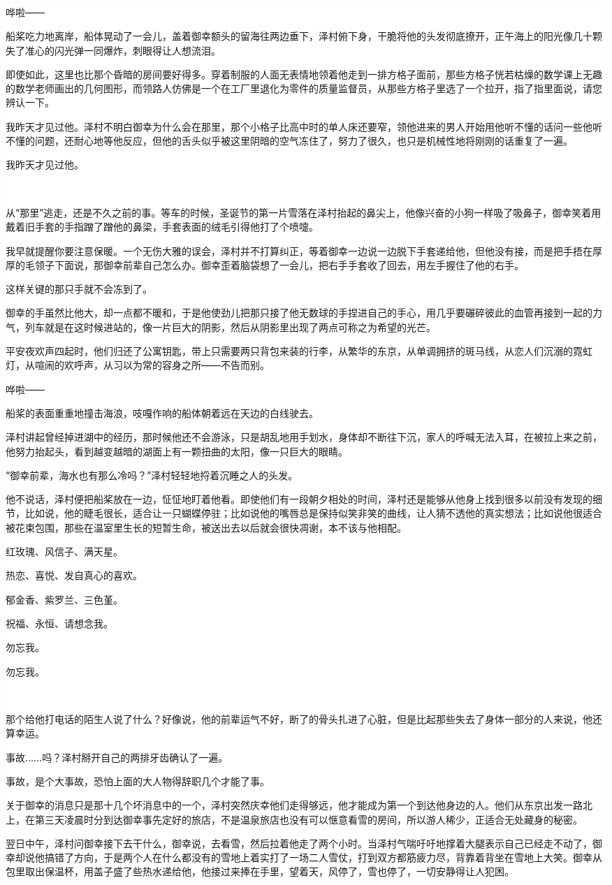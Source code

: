 哗啦——

船桨吃力地离岸，船体晃动了一会儿，盖着御幸额头的留海往两边垂下，泽村俯下身，干脆将他的头发彻底撩开，正午海上的阳光像几十颗失了准心的闪光弹一同爆炸，刺眼得让人想流泪。

即使如此，这里也比那个昏暗的房间要好得多。穿着制服的人面无表情地领着他走到一排方格子面前，那些方格子恍若枯燥的数学课上无趣的数学老师画出的几何图形，而领路人仿佛是一个在工厂里退化为零件的质量监督员，从那些方格子里选了一个拉开，指了指里面说，请您辨认一下。

我昨天才见过他。泽村不明白御幸为什么会在那里，那个小格子比高中时的单人床还要窄，领他进来的男人开始用他听不懂的话问一些他听不懂的问题，还耐心地等他反应，但他的舌头似乎被这里阴暗的空气冻住了，努力了很久，也只是机械性地将刚刚的话重复了一遍。

我昨天才见过他。

​    

从“那里”逃走，还是不久之前的事。等车的时候，圣诞节的第一片雪落在泽村抬起的鼻尖上，他像兴奋的小狗一样吸了吸鼻子，御幸笑着用戴着旧手套的手指蹭了蹭他的鼻梁，手套表面的绒毛引得他打了个喷嚏。

我早就提醒你要注意保暖。一个无伤大雅的误会，泽村并不打算纠正，等着御幸一边说一边脱下手套递给他，但他没有接，而是把手捂在厚厚的毛领子下面说，那御幸前辈自己怎么办。御幸歪着脑袋想了一会儿，把右手手套收了回去，用左手握住了他的右手。

这样关键的那只手就不会冻到了。

御幸的手虽然比他大，却一点都不暖和，于是他使劲儿把那只接了他无数球的手捏进自己的手心，用几乎要碾碎彼此的血管再接到一起的力气，列车就是在这时候进站的，像一片巨大的阴影，然后从阴影里出现了两点可称之为希望的光芒。

平安夜欢声四起时，他们归还了公寓钥匙，带上只需要两只背包来装的行李，从繁华的东京，从单调拥挤的斑马线，从恋人们沉溺的霓虹灯，从喧闹的欢呼声，从习以为常的容身之所——不告而别。

 

哗啦——

船桨的表面重重地撞击海浪，吱嘎作响的船体朝着远在天边的白线驶去。

泽村讲起曾经掉进湖中的经历，那时候他还不会游泳，只是胡乱地用手划水，身体却不断往下沉，家人的呼喊无法入耳，在被拉上来之前，他努力抬起头，看到越变越暗的湖面上有一颗扭曲的太阳，像一只巨大的眼睛。

 “御幸前辈，海水也有那么冷吗？”泽村轻轻地捋着沉睡之人的头发。

他不说话，泽村便把船桨放在一边，怔怔地盯着他看。即使他们有一段朝夕相处的时间，泽村还是能够从他身上找到很多以前没有发现的细节，比如说，他的睫毛很长，适合让一只蝴蝶停驻；比如说他的嘴唇总是保持似笑非笑的曲线，让人猜不透他的真实想法；比如说他很适合被花束包围，那些在温室里生长的短暂生命，被送出去以后就会很快凋谢，本不该与他相配。

红玫瑰、风信子、满天星。

热恋、喜悦、发自真心的喜欢。 

郁金香、紫罗兰、三色堇。

祝福、永恒、请想念我。

勿忘我。

勿忘我。

​    

那个给他打电话的陌生人说了什么？好像说，他的前辈运气不好，断了的骨头扎进了心脏，但是比起那些失去了身体一部分的人来说，他还算幸运。

事故……吗？泽村掰开自己的两排牙齿确认了一遍。

事故，是个大事故，恐怕上面的大人物得辞职几个才能了事。

关于御幸的消息只是那十几个坏消息中的一个，泽村突然庆幸他们走得够远，他才能成为第一个到达他身边的人。他们从东京出发一路北上，在第三天凌晨时分到达御幸事先定好的旅店，不是温泉旅店也没有可以惬意看雪的房间，所以游人稀少，正适合无处藏身的秘密。

翌日中午，泽村问御幸接下去干什么，御幸说，去看雪，然后拉着他走了两个小时。当泽村气喘吁吁地撑着大腿表示自己已经走不动了，御幸却说他搞错了方向，于是两个人在什么都没有的雪地上着实打了一场二人雪仗，打到双方都筋疲力尽，背靠着背坐在雪地上大笑。御幸从包里取出保温杯，用盖子盛了些热水递给他，他接过来捧在手里，望着天，风停了，雪也停了，一切安静得让人犯困。
